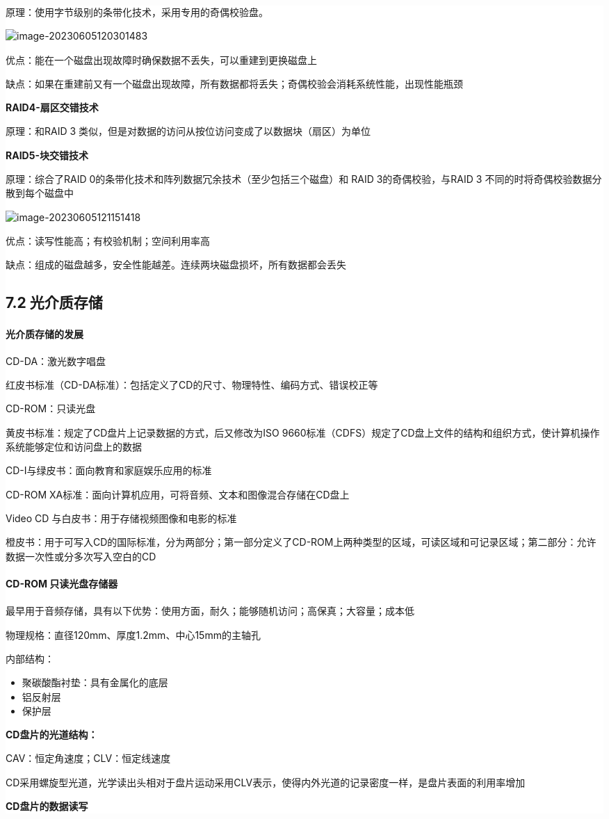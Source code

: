 原理：使用字节级别的条带化技术，采用专用的奇偶校验盘。

![image-20230605120301483](https://cdn.staticaly.com/gh/LuoChen-LC/picx-images-hosting@master/20230605/image-20230605120301483.1jy3ir93c3b4.png)

优点：能在一个磁盘出现故障时确保数据不丢失，可以重建到更换磁盘上

缺点：如果在重建前又有一个磁盘出现故障，所有数据都将丢失；奇偶校验会消耗系统性能，出现性能瓶颈

**RAID4-扇区交错技术**

原理：和RAID 3 类似，但是对数据的访问从按位访问变成了以数据块（扇区）为单位

**RAID5-块交错技术**

原理：综合了RAID 0的条带化技术和阵列数据冗余技术（至少包括三个磁盘）和 RAID 3的奇偶校验，与RAID 3 不同的时将奇偶校验数据分散到每个磁盘中

![image-20230605121151418](https://cdn.staticaly.com/gh/LuoChen-LC/picx-images-hosting@master/20230605/image-20230605121151418.58ah4cjqk700.png)

优点：读写性能高；有校验机制；空间利用率高

缺点：组成的磁盘越多，安全性能越差。连续两块磁盘损坏，所有数据都会丢失

## 7.2 光介质存储

#### 光介质存储的发展

CD-DA：激光数字唱盘

红皮书标准（CD-DA标准）：包括定义了CD的尺寸、物理特性、编码方式、错误校正等

CD-ROM：只读光盘

黄皮书标准：规定了CD盘片上记录数据的方式，后又修改为ISO 9660标准（CDFS）规定了CD盘上文件的结构和组织方式，使计算机操作系统能够定位和访问盘上的数据

CD-I与绿皮书：面向教育和家庭娱乐应用的标准

CD-ROM XA标准：面向计算机应用，可将音频、文本和图像混合存储在CD盘上

Video CD 与白皮书：用于存储视频图像和电影的标准

橙皮书：用于可写入CD的国际标准，分为两部分；第一部分定义了CD-ROM上两种类型的区域，可读区域和可记录区域；第二部分：允许数据一次性或分多次写入空白的CD

#### CD-ROM 只读光盘存储器

最早用于音频存储，具有以下优势：使用方面，耐久；能够随机访问；高保真；大容量；成本低

物理规格：直径120mm、厚度1.2mm、中心15mm的主轴孔

内部结构：

* 聚碳酸酯衬垫：具有金属化的底层
* 铝反射层
* 保护层

**CD盘片的光道结构：**

CAV：恒定角速度；CLV：恒定线速度

CD采用螺旋型光道，光学读出头相对于盘片运动采用CLV表示，使得内外光道的记录密度一样，是盘片表面的利用率增加

**CD盘片的数据读写**
